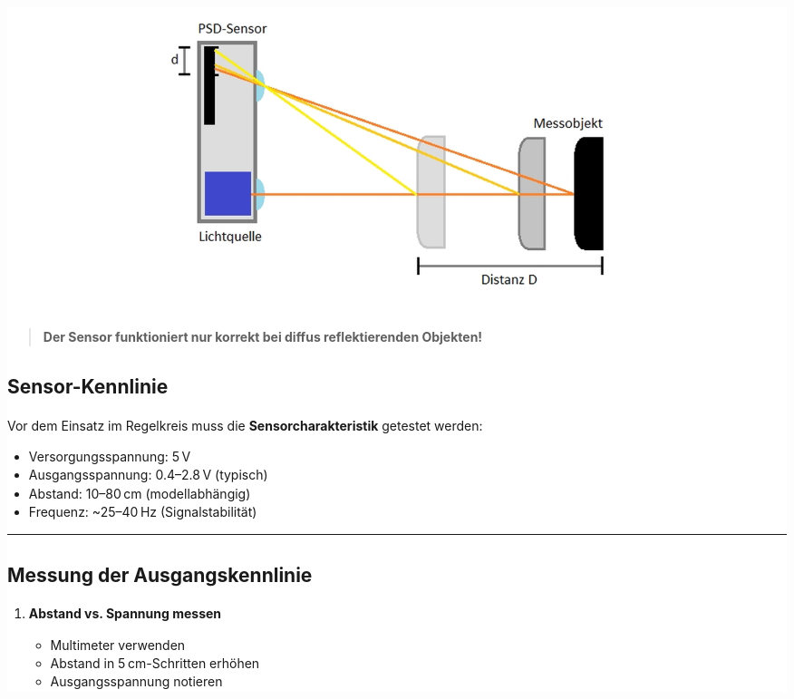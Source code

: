<p align="center">
  <img src="./media/triangulation.png" alt="Measuring Principle – Sharp Sensor" width="500">
</p>

> **Der Sensor funktioniert nur korrekt bei diffus reflektierenden Objekten!**

## Sensor-Kennlinie

Vor dem Einsatz im Regelkreis muss die **Sensorcharakteristik** getestet werden:

* Versorgungsspannung: 5 V
* Ausgangsspannung: 0.4–2.8 V (typisch)
* Abstand: 10–80 cm (modellabhängig)
* Frequenz: ~25–40 Hz (Signalstabilität)

---

## Messung der Ausgangskennlinie

1. **Abstand vs. Spannung messen**

   * Multimeter verwenden
   * Abstand in 5 cm-Schritten erhöhen
   * Ausgangsspannung notieren
